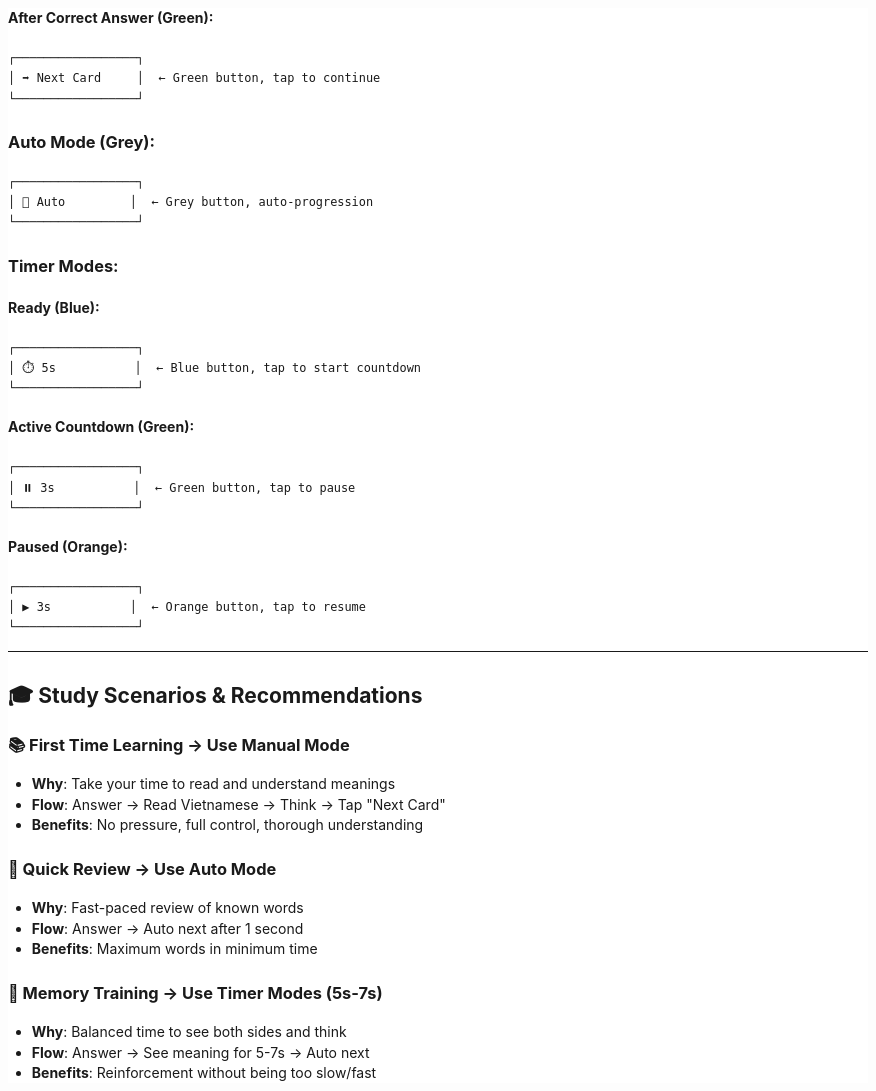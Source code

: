 #### **After Correct Answer** (Green):
```
┌─────────────────┐
│ ➡️ Next Card     │  ← Green button, tap to continue
└─────────────────┘
```

### **Auto Mode** (Grey):
```
┌─────────────────┐
│ 🚫 Auto         │  ← Grey button, auto-progression
└─────────────────┘
```

### **Timer Modes**:

#### **Ready** (Blue):
```
┌─────────────────┐
│ ⏱️ 5s           │  ← Blue button, tap to start countdown
└─────────────────┘
```

#### **Active Countdown** (Green):
```
┌─────────────────┐
│ ⏸️ 3s           │  ← Green button, tap to pause
└─────────────────┘
```

#### **Paused** (Orange):
```
┌─────────────────┐
│ ▶️ 3s           │  ← Orange button, tap to resume
└─────────────────┘
```

---

## 🎓 **Study Scenarios & Recommendations**

### **📚 First Time Learning** → Use **Manual Mode**
- **Why**: Take your time to read and understand meanings
- **Flow**: Answer → Read Vietnamese → Think → Tap "Next Card"
- **Benefits**: No pressure, full control, thorough understanding

### **🔄 Quick Review** → Use **Auto Mode**  
- **Why**: Fast-paced review of known words
- **Flow**: Answer → Auto next after 1 second
- **Benefits**: Maximum words in minimum time

### **🧠 Memory Training** → Use **Timer Modes (5s-7s)**
- **Why**: Balanced time to see both sides and think
- **Flow**: Answer → See meaning for 5-7s → Auto next
- **Benefits**: Reinforcement without being too slow/fast
